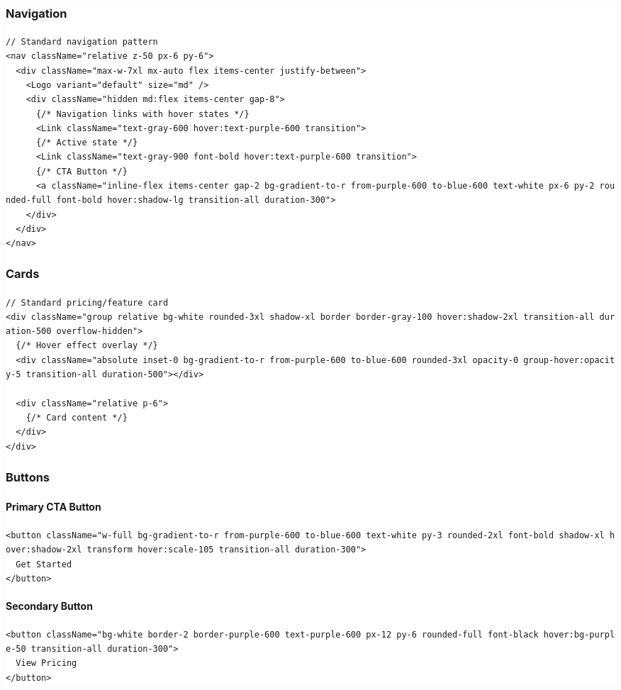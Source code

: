 ### Navigation
```tsx
// Standard navigation pattern
<nav className="relative z-50 px-6 py-6">
  <div className="max-w-7xl mx-auto flex items-center justify-between">
    <Logo variant="default" size="md" />
    <div className="hidden md:flex items-center gap-8">
      {/* Navigation links with hover states */}
      <Link className="text-gray-600 hover:text-purple-600 transition">
      {/* Active state */}
      <Link className="text-gray-900 font-bold hover:text-purple-600 transition">
      {/* CTA Button */}
      <a className="inline-flex items-center gap-2 bg-gradient-to-r from-purple-600 to-blue-600 text-white px-6 py-2 rounded-full font-bold hover:shadow-lg transition-all duration-300">
    </div>
  </div>
</nav>
```

### Cards
```tsx
// Standard pricing/feature card
<div className="group relative bg-white rounded-3xl shadow-xl border border-gray-100 hover:shadow-2xl transition-all duration-500 overflow-hidden">
  {/* Hover effect overlay */}
  <div className="absolute inset-0 bg-gradient-to-r from-purple-600 to-blue-600 rounded-3xl opacity-0 group-hover:opacity-5 transition-all duration-500"></div>
  
  <div className="relative p-6">
    {/* Card content */}
  </div>
</div>
```

### Buttons

#### Primary CTA Button
```tsx
<button className="w-full bg-gradient-to-r from-purple-600 to-blue-600 text-white py-3 rounded-2xl font-bold shadow-xl hover:shadow-2xl transform hover:scale-105 transition-all duration-300">
  Get Started
</button>
```

#### Secondary Button
```tsx
<button className="bg-white border-2 border-purple-600 text-purple-600 px-12 py-6 rounded-full font-black hover:bg-purple-50 transition-all duration-300">
  View Pricing
</button>
```
